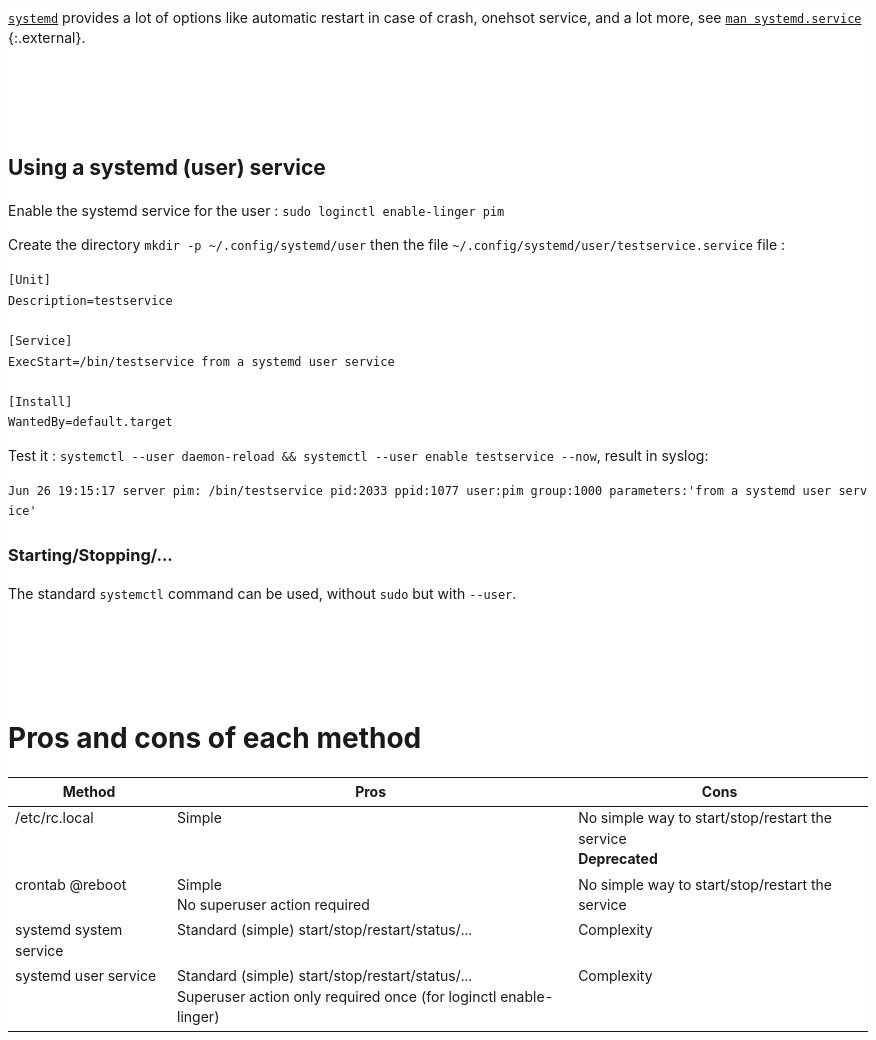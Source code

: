 [`systemd`](/tag/systemd.html) provides a lot of options like automatic restart
in case of crash, onehsot service, and a lot more, see [`man systemd.service`](https://www.freedesktop.org/software/systemd/man/systemd.service.html){:.external}.

<br /><br /><br />
## Using a systemd (user) service

Enable the systemd service for the user : `sudo loginctl enable-linger pim`

Create the directory `mkdir -p ~/.config/systemd/user` then the file `~/.config/systemd/user/testservice.service` file :
```config
[Unit]
Description=testservice 

[Service]
ExecStart=/bin/testservice from a systemd user service

[Install]
WantedBy=default.target
```
Test it : `systemctl --user daemon-reload && systemctl --user enable testservice --now`, result in syslog:
```
Jun 26 19:15:17 server pim: /bin/testservice pid:2033 ppid:1077 user:pim group:1000 parameters:'from a systemd user service'
```

### Starting/Stopping/...
The standard `systemctl` command can be used, without `sudo` but with `--user`.

<br /><br /><br />
# Pros and cons of each method

| Method | Pros | Cons |
| - | - | - |
| /etc/rc.local | Simple | No simple way to start/stop/restart the service <br /> **Deprecated**|
| crontab @reboot | Simple <br /> No superuser action required <br /> | No simple way to start/stop/restart the service |
| systemd system service | Standard (simple) start/stop/restart/status/... | Complexity |
| systemd user service | Standard (simple) start/stop/restart/status/... <br /> Superuser action only required once (for loginctl enable-linger) | Complexity |
